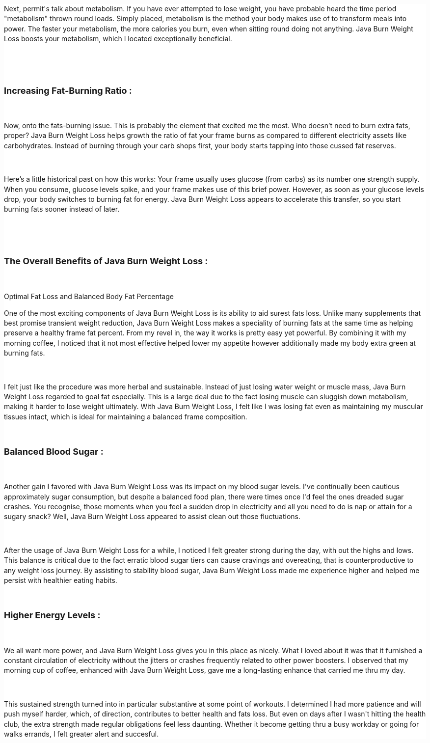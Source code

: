 <p>Next, permit's talk about metabolism. If you have ever attempted to lose weight, you have probable heard the time period "metabolism" thrown round loads. Simply placed, metabolism is the method your body makes use of to transform meals into power. The faster your metabolism, the more calories you burn, even when sitting round doing not anything. Java Burn Weight Loss boosts your metabolism, which I located exceptionally beneficial.</p>
<p>&nbsp;</p>
<p>&nbsp;</p>
<p><span style="font-size: large;"><strong>Increasing Fat-Burning Ratio :</strong></span></p>
<p>&nbsp;</p>
<p>Now, onto the fats-burning issue. This is probably the element that excited me the most. Who doesn&rsquo;t need to burn extra fats, proper? Java Burn Weight Loss helps growth the ratio of fat your frame burns as compared to different electricity assets like carbohydrates. Instead of burning through your carb shops first, your body starts tapping into those cussed fat reserves.</p>
<p>&nbsp;</p>
<p>Here&rsquo;s a little historical past on how this works: Your frame usually uses glucose (from carbs) as its number one strength supply. When you consume, glucose levels spike, and your frame makes use of this brief power. However, as soon as your glucose levels drop, your body switches to burning fat for energy. Java Burn Weight Loss appears to accelerate this transfer, so you start burning fats sooner instead of later.</p>
<p>&nbsp;</p>
<p>&nbsp;</p>
<p><span style="font-size: large;"><strong>The Overall Benefits of Java Burn Weight Loss :</strong></span></p>
<p>&nbsp;</p>
<p>Optimal Fat Loss and Balanced Body Fat Percentage</p>
<p>One of the most exciting components of Java Burn Weight Loss is its ability to aid surest fats loss. Unlike many supplements that best promise transient weight reduction, Java Burn Weight Loss makes a speciality of burning fats at the same time as helping preserve a healthy frame fat percent. From my revel in, the way it works is pretty easy yet powerful. By combining it with my morning coffee, I noticed that it not most effective helped lower my appetite however additionally made my body extra green at burning fats.</p>
<p>&nbsp;</p>
<p>I felt just like the procedure was more herbal and sustainable. Instead of just losing water weight or muscle mass, Java Burn Weight Loss regarded to goal fat especially. This is a large deal due to the fact losing muscle can sluggish down metabolism, making it harder to lose weight ultimately. With Java Burn Weight Loss, I felt like I was losing fat even as maintaining my muscular tissues intact, which is ideal for maintaining a balanced frame composition.</p>
<p>&nbsp;</p>
<p><span style="font-size: large;"><strong>Balanced Blood Sugar :</strong></span></p>
<p>&nbsp;</p>
<p>Another gain I favored with Java Burn Weight Loss was its impact on my blood sugar levels. I've continually been cautious approximately sugar consumption, but despite a balanced food plan, there were times once I'd feel the ones dreaded sugar crashes. You recognise, those moments when you feel a sudden drop in electricity and all you need to do is nap or attain for a sugary snack? Well, Java Burn Weight Loss appeared to assist clean out those fluctuations.</p>
<p>&nbsp;</p>
<p>After the usage of Java Burn Weight Loss for a while, I noticed I felt greater strong during the day, with out the highs and lows. This balance is critical due to the fact erratic blood sugar tiers can cause cravings and overeating, that is counterproductive to any weight loss journey. By assisting to stability blood sugar, Java Burn Weight Loss made me experience higher and helped me persist with healthier eating habits.</p>
<p>&nbsp;</p>
<p><span style="font-size: large;"><strong>Higher Energy Levels :</strong></span></p>
<p>&nbsp;</p>
<p>We all want more power, and Java Burn Weight Loss gives you in this place as nicely. What I loved about it was that it furnished a constant circulation of electricity without the jitters or crashes frequently related to other power boosters. I observed that my morning cup of coffee, enhanced with Java Burn Weight Loss, gave me a long-lasting enhance that carried me thru my day.</p>
<p>&nbsp;</p>
<p>This sustained strength turned into in particular substantive at some point of workouts. I determined I had more patience and will push myself harder, which, of direction, contributes to better health and fats loss. But even on days after I wasn't hitting the health club, the extra strength made regular obligations feel less daunting. Whether it become getting thru a busy workday or going for walks errands, I felt greater alert and succesful.</p>